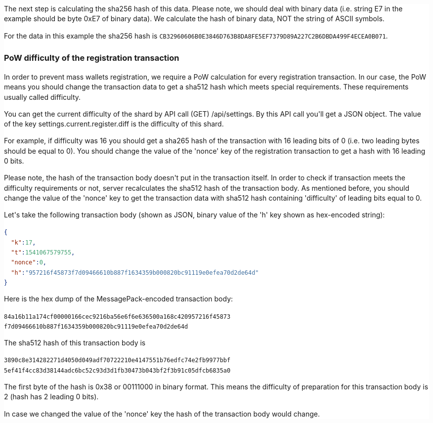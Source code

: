 The next step is calculating the sha256 hash of this data. Please note, we should deal with binary data (i.e. string E7 in the example should be byte 0xE7 of binary data). We calculate the hash of binary data, NOT the string of ASCII symbols.

For the data in this example the sha256 hash is `CB32960606B0E3846D763B8DA8FE5EF7379D89A227C2B6DBDA499F4ECEA0B071`.

### PoW difficulty of the registration transaction

In order to prevent mass wallets registration, we require a PoW calculation for every registration transaction. In our case, the PoW means you should change the transaction data to get a sha512 hash which meets special requirements. These requirements usually called difficulty.

You can get the current difficulty of the shard by API call (GET) /api/settings. By this API call you'll get a JSON object. The value of the key settings.current.register.diff is the difficulty of this shard.

For example, if difficulty was 16 you should get a sha265 hash of the transaction with 16 leading bits of 0 (i.e. two leading bytes should be equal to 0). You should change the value of the 'nonce' key of the registration transaction to get a hash with 16 leading 0 bits.

Please note, the hash of the transaction body doesn't put in the transaction itself. In order to check if transaction meets the difficulty requirements or not, server recalculates the sha512 hash of the transaction body. As mentioned before, you should change the value of the 'nonce' key to get the transaction data with sha512 hash containing 'difficulty' of leading bits equal to 0.



Let's take the following transaction body (shown as JSON, binary value of the 'h' key shown as hex-encoded string):

```json
{
  "k":17,
  "t":1541067579755,
  "nonce":0,
  "h":"957216f45873f7d09466610b887f1634359b000820bc91119e0efea70d2de64d"
}
```

Here is the hex dump of the MessagePack-encoded transaction body:

```
84a16b11a174cf00000166cec9216ba56e6f6e636500a168c420957216f45873
f7d09466610b887f1634359b000820bc91119e0efea70d2de64d
```

The sha512 hash of this transaction body is

```
3890c8e314282271d4050d049adf70722210e4147551b76edfc74e2fb9977bbf
5ef41f4cc83d38144adc6bc52c93d3d1fb30473b043bf2f3b91c05dfcb6835a0
```

The first byte of the hash is 0x38 or 00111000 in binary format. This means the difficulty of preparation for this transaction body is 2 (hash has 2 leading 0 bits).

In case we changed the value of the 'nonce' key the hash of the transaction body would change.
